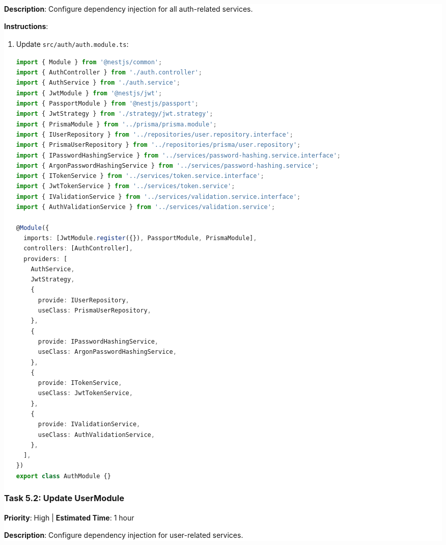 **Description**: Configure dependency injection for all auth-related services.

**Instructions**:
1. Update `src/auth/auth.module.ts`:
   ```typescript
   import { Module } from '@nestjs/common';
   import { AuthController } from './auth.controller';
   import { AuthService } from './auth.service';
   import { JwtModule } from '@nestjs/jwt';
   import { PassportModule } from '@nestjs/passport';
   import { JwtStrategy } from './strategy/jwt.strategy';
   import { PrismaModule } from '../prisma/prisma.module';
   import { IUserRepository } from '../repositories/user.repository.interface';
   import { PrismaUserRepository } from '../repositories/prisma/user.repository';
   import { IPasswordHashingService } from '../services/password-hashing.service.interface';
   import { ArgonPasswordHashingService } from '../services/password-hashing.service';
   import { ITokenService } from '../services/token.service.interface';
   import { JwtTokenService } from '../services/token.service';
   import { IValidationService } from '../services/validation.service.interface';
   import { AuthValidationService } from '../services/validation.service';
   
   @Module({
     imports: [JwtModule.register({}), PassportModule, PrismaModule],
     controllers: [AuthController],
     providers: [
       AuthService,
       JwtStrategy,
       {
         provide: IUserRepository,
         useClass: PrismaUserRepository,
       },
       {
         provide: IPasswordHashingService,
         useClass: ArgonPasswordHashingService,
       },
       {
         provide: ITokenService,
         useClass: JwtTokenService,
       },
       {
         provide: IValidationService,
         useClass: AuthValidationService,
       },
     ],
   })
   export class AuthModule {}
   ```

### Task 5.2: Update UserModule
**Priority**: High | **Estimated Time**: 1 hour

**Description**: Configure dependency injection for user-related services.
